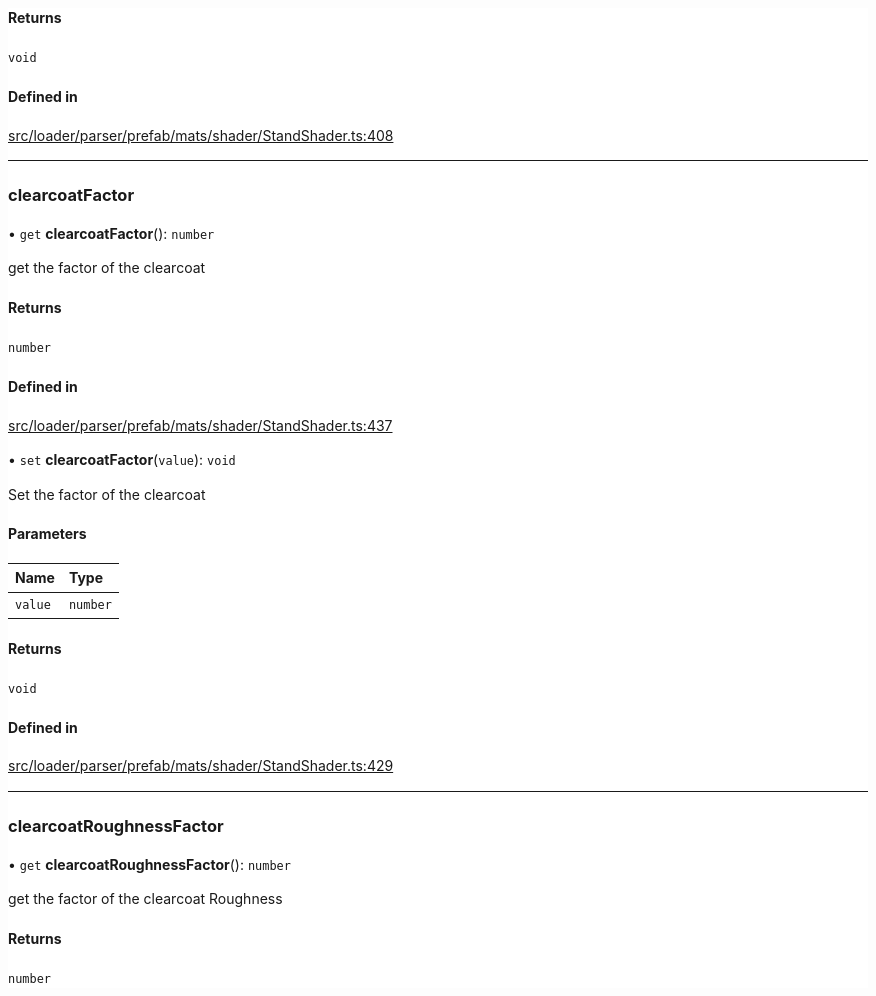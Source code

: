#### Returns

`void`

#### Defined in

[src/loader/parser/prefab/mats/shader/StandShader.ts:408](https://github.com/Orillusion/orillusion/blob/main/src/loader/parser/prefab/mats/shader/StandShader.ts#L408)

___

### clearcoatFactor

• `get` **clearcoatFactor**(): `number`

get the factor of the clearcoat

#### Returns

`number`

#### Defined in

[src/loader/parser/prefab/mats/shader/StandShader.ts:437](https://github.com/Orillusion/orillusion/blob/main/src/loader/parser/prefab/mats/shader/StandShader.ts#L437)

• `set` **clearcoatFactor**(`value`): `void`

Set the factor of the clearcoat

#### Parameters

| Name | Type |
| :------ | :------ |
| `value` | `number` |

#### Returns

`void`

#### Defined in

[src/loader/parser/prefab/mats/shader/StandShader.ts:429](https://github.com/Orillusion/orillusion/blob/main/src/loader/parser/prefab/mats/shader/StandShader.ts#L429)

___

### clearcoatRoughnessFactor

• `get` **clearcoatRoughnessFactor**(): `number`

get the factor of the clearcoat Roughness

#### Returns

`number`
